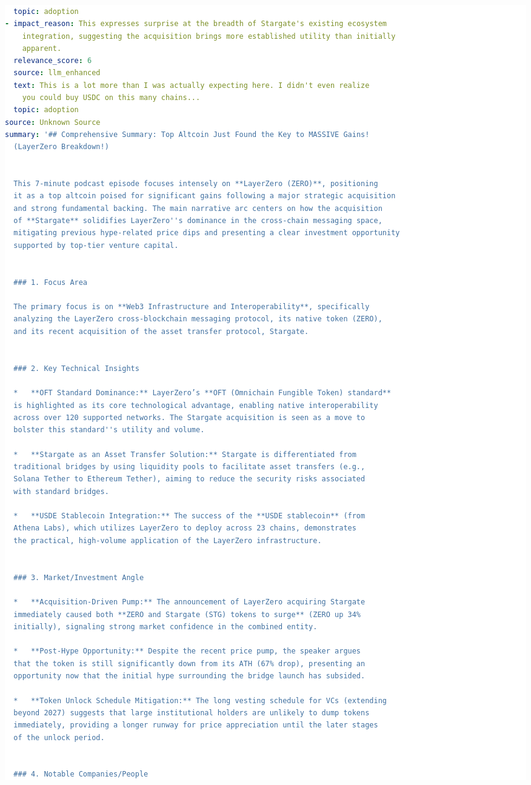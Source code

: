 ```yaml
  topic: adoption
- impact_reason: This expresses surprise at the breadth of Stargate's existing ecosystem
    integration, suggesting the acquisition brings more established utility than initially
    apparent.
  relevance_score: 6
  source: llm_enhanced
  text: This is a lot more than I was actually expecting here. I didn't even realize
    you could buy USDC on this many chains...
  topic: adoption
source: Unknown Source
summary: '## Comprehensive Summary: Top Altcoin Just Found the Key to MASSIVE Gains!
  (LayerZero Breakdown!)


  This 7-minute podcast episode focuses intensely on **LayerZero (ZERO)**, positioning
  it as a top altcoin poised for significant gains following a major strategic acquisition
  and strong fundamental backing. The main narrative arc centers on how the acquisition
  of **Stargate** solidifies LayerZero''s dominance in the cross-chain messaging space,
  mitigating previous hype-related price dips and presenting a clear investment opportunity
  supported by top-tier venture capital.


  ### 1. Focus Area

  The primary focus is on **Web3 Infrastructure and Interoperability**, specifically
  analyzing the LayerZero cross-blockchain messaging protocol, its native token (ZERO),
  and its recent acquisition of the asset transfer protocol, Stargate.


  ### 2. Key Technical Insights

  *   **OFT Standard Dominance:** LayerZero’s **OFT (Omnichain Fungible Token) standard**
  is highlighted as its core technological advantage, enabling native interoperability
  across over 120 supported networks. The Stargate acquisition is seen as a move to
  bolster this standard''s utility and volume.

  *   **Stargate as an Asset Transfer Solution:** Stargate is differentiated from
  traditional bridges by using liquidity pools to facilitate asset transfers (e.g.,
  Solana Tether to Ethereum Tether), aiming to reduce the security risks associated
  with standard bridges.

  *   **USDE Stablecoin Integration:** The success of the **USDE stablecoin** (from
  Athena Labs), which utilizes LayerZero to deploy across 23 chains, demonstrates
  the practical, high-volume application of the LayerZero infrastructure.


  ### 3. Market/Investment Angle

  *   **Acquisition-Driven Pump:** The announcement of LayerZero acquiring Stargate
  immediately caused both **ZERO and Stargate (STG) tokens to surge** (ZERO up 34%
  initially), signaling strong market confidence in the combined entity.

  *   **Post-Hype Opportunity:** Despite the recent price pump, the speaker argues
  that the token is still significantly down from its ATH (67% drop), presenting an
  opportunity now that the initial hype surrounding the bridge launch has subsided.

  *   **Token Unlock Schedule Mitigation:** The long vesting schedule for VCs (extending
  beyond 2027) suggests that large institutional holders are unlikely to dump tokens
  immediately, providing a longer runway for price appreciation until the later stages
  of the unlock period.


  ### 4. Notable Companies/People
```
